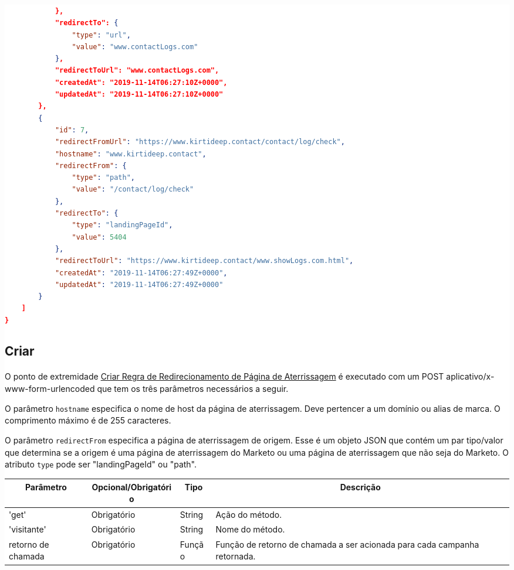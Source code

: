 ```json
            },
            "redirectTo": {
                "type": "url",
                "value": "www.contactLogs.com"
            },
            "redirectToUrl": "www.contactLogs.com",
            "createdAt": "2019-11-14T06:27:10Z+0000",
            "updatedAt": "2019-11-14T06:27:10Z+0000"
        },
        {
            "id": 7,
            "redirectFromUrl": "https://www.kirtideep.contact/contact/log/check",
            "hostname": "www.kirtideep.contact",
            "redirectFrom": {
                "type": "path",
                "value": "/contact/log/check"
            },
            "redirectTo": {
                "type": "landingPageId",
                "value": 5404
            },
            "redirectToUrl": "https://www.kirtideep.contact/www.showLogs.com.html",
            "createdAt": "2019-11-14T06:27:49Z+0000",
            "updatedAt": "2019-11-14T06:27:49Z+0000"
        }
    ]
}
```

## Criar

O ponto de extremidade [Criar Regra de Redirecionamento de Página de Aterrissagem](https://developer.adobe.com/marketo-apis/api/asset/#tag/Landing-Page-Redirect-Rules/operation/createLandingPageRedirectRuleUsingPOST) é executado com um POST aplicativo/x-www-form-urlencoded que tem os três parâmetros necessários a seguir.

O parâmetro `hostname` especifica o nome de host da página de aterrissagem. Deve pertencer a um domínio ou alias de marca. O comprimento máximo é de 255 caracteres.

O parâmetro `redirectFrom` especifica a página de aterrissagem de origem. Esse é um objeto JSON que contém um par tipo/valor que determina se a origem é uma página de aterrissagem do Marketo ou uma página de aterrissagem que não seja do Marketo. O atributo `type` pode ser &quot;landingPageId&quot; ou &quot;path&quot;.

| Parâmetro | Opcional/Obrigatório | Tipo | Descrição |
|---|---|---|---|
| &#39;get&#39; | Obrigatório | String | Ação do método. |
| &#39;visitante&#39; | Obrigatório | String | Nome do método. |
| retorno de chamada | Obrigatório | Função | Função de retorno de chamada a ser acionada para cada campanha retornada. |
